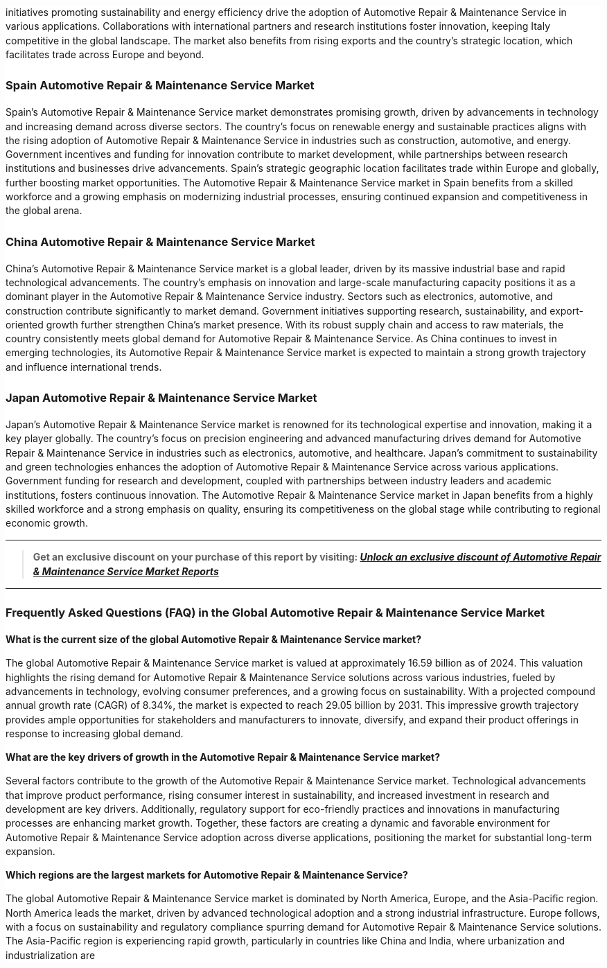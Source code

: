 initiatives promoting sustainability and energy efficiency drive the adoption of Automotive Repair & Maintenance Service in various applications. Collaborations with international partners and research institutions foster innovation, keeping Italy competitive in the global landscape. The market also benefits from rising exports and the country&rsquo;s strategic location, which facilitates trade across Europe and beyond.</p><h3>Spain Automotive Repair & Maintenance Service Market</h3><p>Spain&rsquo;s Automotive Repair & Maintenance Service market demonstrates promising growth, driven by advancements in technology and increasing demand across diverse sectors. The country&rsquo;s focus on renewable energy and sustainable practices aligns with the rising adoption of Automotive Repair & Maintenance Service in industries such as construction, automotive, and energy. Government incentives and funding for innovation contribute to market development, while partnerships between research institutions and businesses drive advancements. Spain&rsquo;s strategic geographic location facilitates trade within Europe and globally, further boosting market opportunities. The Automotive Repair & Maintenance Service market in Spain benefits from a skilled workforce and a growing emphasis on modernizing industrial processes, ensuring continued expansion and competitiveness in the global arena.</p><h3>China Automotive Repair & Maintenance Service Market</h3><p>China&rsquo;s Automotive Repair & Maintenance Service market is a global leader, driven by its massive industrial base and rapid technological advancements. The country&rsquo;s emphasis on innovation and large-scale manufacturing capacity positions it as a dominant player in the Automotive Repair & Maintenance Service industry. Sectors such as electronics, automotive, and construction contribute significantly to market demand. Government initiatives supporting research, sustainability, and export-oriented growth further strengthen China&rsquo;s market presence. With its robust supply chain and access to raw materials, the country consistently meets global demand for Automotive Repair & Maintenance Service. As China continues to invest in emerging technologies, its Automotive Repair & Maintenance Service market is expected to maintain a strong growth trajectory and influence international trends.</p><h3>Japan Automotive Repair & Maintenance Service Market</h3><p>Japan&rsquo;s Automotive Repair & Maintenance Service market is renowned for its technological expertise and innovation, making it a key player globally. The country&rsquo;s focus on precision engineering and advanced manufacturing drives demand for Automotive Repair & Maintenance Service in industries such as electronics, automotive, and healthcare. Japan&rsquo;s commitment to sustainability and green technologies enhances the adoption of Automotive Repair & Maintenance Service across various applications. Government funding for research and development, coupled with partnerships between industry leaders and academic institutions, fosters continuous innovation. The Automotive Repair & Maintenance Service market in Japan benefits from a highly skilled workforce and a strong emphasis on quality, ensuring its competitiveness on the global stage while contributing to regional economic growth.</p><hr /><blockquote><p><strong>Get an exclusive discount on your purchase of this report by visiting: <em><a href="://marketresearchpulse.com/ask-for-discount/43841?utm_source=Github&amp;utm_medium=022">Unlock an exclusive discount of Automotive Repair & Maintenance Service Market Reports</a></em>&nbsp;</strong></p></blockquote><hr /><h3>Frequently Asked Questions (FAQ) in the Global Automotive Repair & Maintenance Service Market</h3><p><strong>What is the current size of the global Automotive Repair & Maintenance Service market?</strong></p><p>The global Automotive Repair & Maintenance Service market is valued at approximately 16.59 billion as of 2024. This valuation highlights the rising demand for Automotive Repair & Maintenance Service solutions across various industries, fueled by advancements in technology, evolving consumer preferences, and a growing focus on sustainability. With a projected compound annual growth rate (CAGR) of 8.34%, the market is expected to reach 29.05 billion by 2031. This impressive growth trajectory provides ample opportunities for stakeholders and manufacturers to innovate, diversify, and expand their product offerings in response to increasing global demand.</p><p><strong>What are the key drivers of growth in the Automotive Repair & Maintenance Service market?</strong></p><p>Several factors contribute to the growth of the Automotive Repair & Maintenance Service market. Technological advancements that improve product performance, rising consumer interest in sustainability, and increased investment in research and development are key drivers. Additionally, regulatory support for eco-friendly practices and innovations in manufacturing processes are enhancing market growth. Together, these factors are creating a dynamic and favorable environment for Automotive Repair & Maintenance Service adoption across diverse applications, positioning the market for substantial long-term expansion.</p><p><strong>Which regions are the largest markets for Automotive Repair & Maintenance Service?</strong></p><p>The global Automotive Repair & Maintenance Service market is dominated by North America, Europe, and the Asia-Pacific region. North America leads the market, driven by advanced technological adoption and a strong industrial infrastructure. Europe follows, with a focus on sustainability and regulatory compliance spurring demand for Automotive Repair & Maintenance Service solutions. The Asia-Pacific region is experiencing rapid growth, particularly in countries like China and India, where urbanization and industrialization are